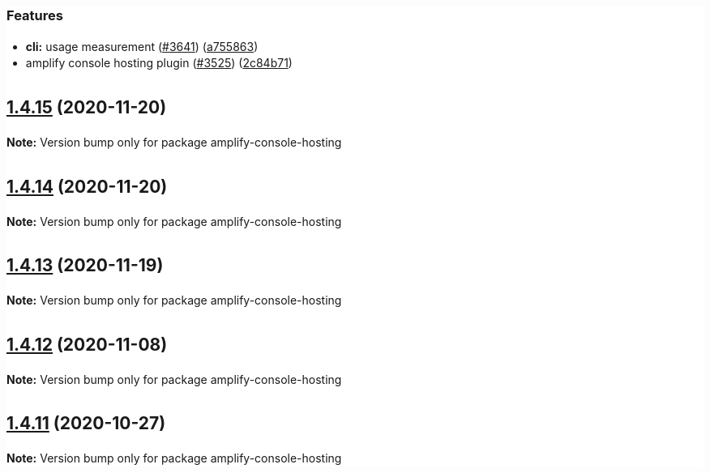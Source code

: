 

### Features

* **cli:** usage measurement ([#3641](https://github.com/nikhname/amplify-cli/issues/3641)) ([a755863](https://github.com/nikhname/amplify-cli/commit/a7558637fbb791dc22e0a91ae16f1b96fe4e99df))
* amplify console hosting plugin ([#3525](https://github.com/nikhname/amplify-cli/issues/3525)) ([2c84b71](https://github.com/nikhname/amplify-cli/commit/2c84b71687a0ebcdeb92ebe462c8cf4eab8c9e3c))





## [1.4.15](https://github.com/ammarkarachi/amplify-cli/compare/amplify-console-hosting@1.4.12...amplify-console-hosting@1.4.15) (2020-11-20)

**Note:** Version bump only for package amplify-console-hosting





## [1.4.14](https://github.com/ammarkarachi/amplify-cli/compare/amplify-console-hosting@1.4.12...amplify-console-hosting@1.4.14) (2020-11-20)

**Note:** Version bump only for package amplify-console-hosting





## [1.4.13](https://github.com/ammarkarachi/amplify-cli/compare/amplify-console-hosting@1.4.12...amplify-console-hosting@1.4.13) (2020-11-19)

**Note:** Version bump only for package amplify-console-hosting





## [1.4.12](https://github.com/aws-amplify/amplify-cli/compare/amplify-console-hosting@1.4.11...amplify-console-hosting@1.4.12) (2020-11-08)

**Note:** Version bump only for package amplify-console-hosting





## [1.4.11](https://github.com/aws-amplify/amplify-cli/compare/amplify-console-hosting@1.4.10...amplify-console-hosting@1.4.11) (2020-10-27)

**Note:** Version bump only for package amplify-console-hosting


